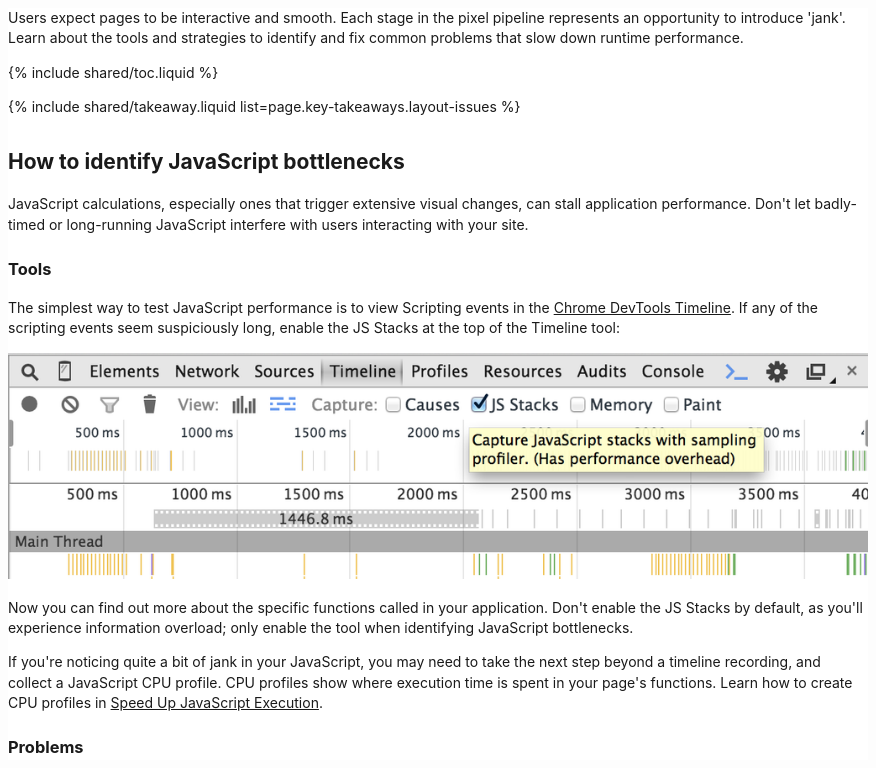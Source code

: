 
<p class="intro">
  Users expect pages to be interactive and smooth. Each stage in the pixel pipeline represents an opportunity to introduce 'jank'. Learn about the tools and strategies to identify and fix common problems that slow down runtime performance.
</p>

{% include shared/toc.liquid %}

{% include shared/takeaway.liquid list=page.key-takeaways.layout-issues %}

## How to identify JavaScript bottlenecks

JavaScript calculations, especially ones
that trigger extensive visual changes,
can stall application performance.
Don't let badly-timed or long-running JavaScript interfere
with users interacting with your site.

### Tools

The simplest way to test JavaScript performance is to view Scripting events
in the [Chrome DevTools Timeline](/web/tools/profile-performance/evaluate-performance/timeline-tool).
If any of the scripting events seem suspiciously long,
enable the JS Stacks at the top of the Timeline tool:

![JavaScript Profiler](imgs/js-stack.png)

Now you can find out more about the specific functions called in your application.
Don't enable the JS Stacks by default, as you'll experience information overload;
only enable the tool when identifying JavaScript bottlenecks.

If you're noticing quite a bit of jank in your JavaScript,
you may need to take the next step beyond a timeline recording,
and collect a JavaScript CPU profile.
CPU profiles show where execution time is spent in your page's functions.
Learn how to create CPU profiles
in [Speed Up JavaScript Execution](/web/tools/profile-performance/rendering-tools/js-execution).

### Problems
